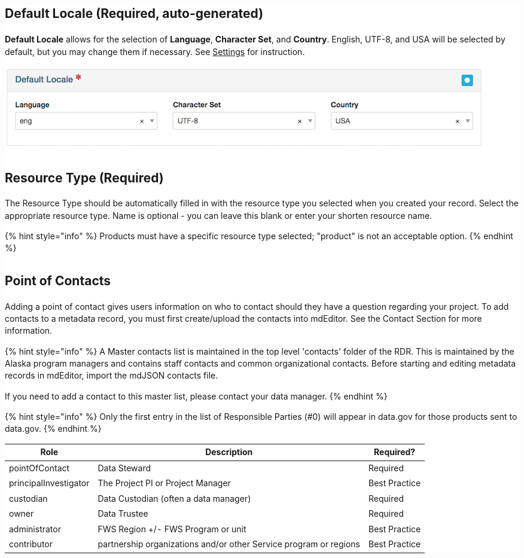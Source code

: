 ## Default Locale (Required, auto-generated)

**Default Locale** allows for the selection of **Language**, **Character Set**, and **Country**. English, UTF-8, and USA will be selected by default, but you may change them if necessary. See [Settings](https://app.gitbook.com/s/-MW-Wv1z7-vUYrz5cHwE/settings) for instruction.

![](<../.gitbook/assets/image (29).png>)

## Resource Type (Required)

The Resource Type should be automatically filled in with the resource type you selected when you created your record.  Select the appropriate resource type.  Name is optional - you can leave this blank or enter your shorten resource name.

{% hint style="info" %}
Products must have a specific resource type selected; "product" is not an acceptable option.
{% endhint %}

## Point of Contacts

Adding a point of contact gives users information on who to contact should they have a question regarding your project. To add contacts to a metadata record, you must first create/upload the contacts into mdEditor. See the Contact Section for more information.

{% hint style="info" %}
A Master contacts list is maintained in the top level 'contacts' folder of the RDR.  This is maintained by the Alaska program managers and contains staff contacts and common organizational contacts. Before starting and editing metadata records in mdEditor, import the mdJSON contacts file.

If you need to add a contact to this master list, please contact your data manager.&#x20;
{% endhint %}

{% hint style="info" %}
Only the first entry in the list of Responsible Parties (#0) will appear in data.gov for those products sent to data.gov.
{% endhint %}



| Role                  | Description                                                       | Required?     |
| --------------------- | ----------------------------------------------------------------- | ------------- |
| pointOfContact        | Data Steward                                                      | Required      |
| principalInvestigator | The Project PI or Project Manager                                 | Best Practice |
| custodian             | Data Custodian (often a data manager)                             | Required      |
| owner                 | Data Trustee                                                      | Required      |
| administrator         | FWS Region +/- FWS Program or unit                                | Best Practice |
| contributor           | partnership organizations and/or other Service program or regions | Best Practice |

